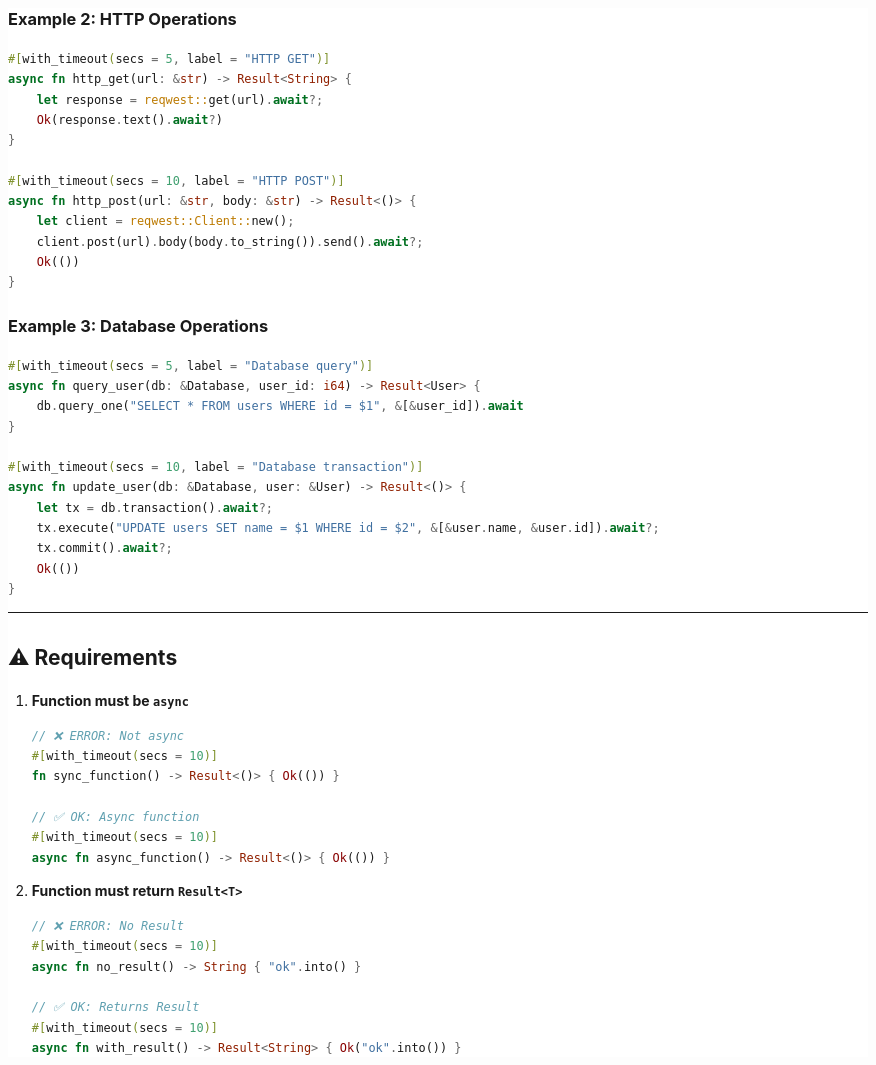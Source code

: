 ### Example 2: HTTP Operations

```rust
#[with_timeout(secs = 5, label = "HTTP GET")]
async fn http_get(url: &str) -> Result<String> {
    let response = reqwest::get(url).await?;
    Ok(response.text().await?)
}

#[with_timeout(secs = 10, label = "HTTP POST")]
async fn http_post(url: &str, body: &str) -> Result<()> {
    let client = reqwest::Client::new();
    client.post(url).body(body.to_string()).send().await?;
    Ok(())
}
```

### Example 3: Database Operations

```rust
#[with_timeout(secs = 5, label = "Database query")]
async fn query_user(db: &Database, user_id: i64) -> Result<User> {
    db.query_one("SELECT * FROM users WHERE id = $1", &[&user_id]).await
}

#[with_timeout(secs = 10, label = "Database transaction")]
async fn update_user(db: &Database, user: &User) -> Result<()> {
    let tx = db.transaction().await?;
    tx.execute("UPDATE users SET name = $1 WHERE id = $2", &[&user.name, &user.id]).await?;
    tx.commit().await?;
    Ok(())
}
```

---

## ⚠️ Requirements

1. **Function must be `async`**
   ```rust
   // ❌ ERROR: Not async
   #[with_timeout(secs = 10)]
   fn sync_function() -> Result<()> { Ok(()) }
   
   // ✅ OK: Async function
   #[with_timeout(secs = 10)]
   async fn async_function() -> Result<()> { Ok(()) }
   ```

2. **Function must return `Result<T>`**
   ```rust
   // ❌ ERROR: No Result
   #[with_timeout(secs = 10)]
   async fn no_result() -> String { "ok".into() }
   
   // ✅ OK: Returns Result
   #[with_timeout(secs = 10)]
   async fn with_result() -> Result<String> { Ok("ok".into()) }
   ```
